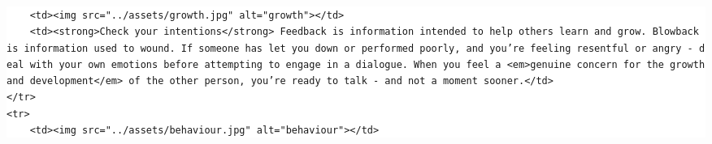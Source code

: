         <td><img src="../assets/growth.jpg" alt="growth"></td>
        <td><strong>Check your intentions</strong> Feedback is information intended to help others learn and grow. Blowback is information used to wound. If someone has let you down or performed poorly, and you’re feeling resentful or angry - deal with your own emotions before attempting to engage in a dialogue. When you feel a <em>genuine concern for the growth and development</em> of the other person, you’re ready to talk - and not a moment sooner.</td>
    </tr>
    <tr>
        <td><img src="../assets/behaviour.jpg" alt="behaviour"></td>
